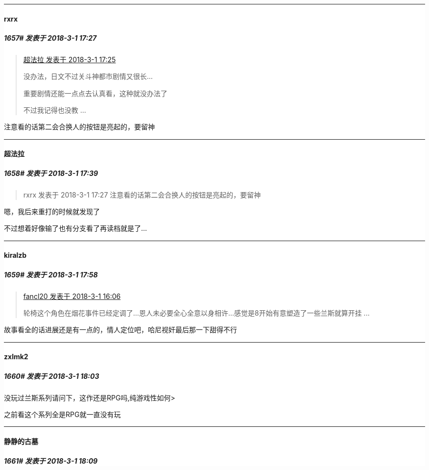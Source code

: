 
-----

####  rxrx  
##### 1657#       发表于 2018-3-1 17:27


<blockquote><a href="httphttps://bbs.saraba1st.com/2b/forum.php?mod=redirect&amp;goto=findpost&amp;pid=38709061&amp;ptid=1552625" target="_blank">超法拉 发表于 2018-3-1 17:25</a>

没办法，日文不过关斗神都市剧情又很长…

重要剧情还能一点点去认真看，这种就没办法了

不过我记得也没教 ...</blockquote>
注意看的话第二会合换人的按钮是亮起的，要留神


-----

####  超法拉  
##### 1658#       发表于 2018-3-1 17:39


<blockquote>rxrx 发表于 2018-3-1 17:27
注意看的话第二会合换人的按钮是亮起的，要留神</blockquote>
嗯，我后来重打的时候就发现了

不过想着好像输了也有分支看了再读档就是了…


-----

####  kiralzb  
##### 1659#       发表于 2018-3-1 17:58


<blockquote><a href="httphttps://bbs.saraba1st.com/2b/forum.php?mod=redirect&amp;goto=findpost&amp;pid=38707959&amp;ptid=1552625" target="_blank">fancl20 发表于 2018-3-1 16:06</a>

轮椅这个角色在烟花事件已经定调了…恩人未必要全心全意以身相许…感觉是8开始有意塑造了一些兰斯就算开挂 ...</blockquote>
故事看全的话进展还是有一点的，情人定位吧，哈尼视奸最后那一下甜得不行


-----

####  zxlmk2  
##### 1660#       发表于 2018-3-1 18:03


没玩过兰斯系列请问下，这作还是RPG吗,纯游戏性如何&gt;


之前看这个系列全是RPG就一直没有玩


-----

####  静静的古墓  
##### 1661#       发表于 2018-3-1 18:09
